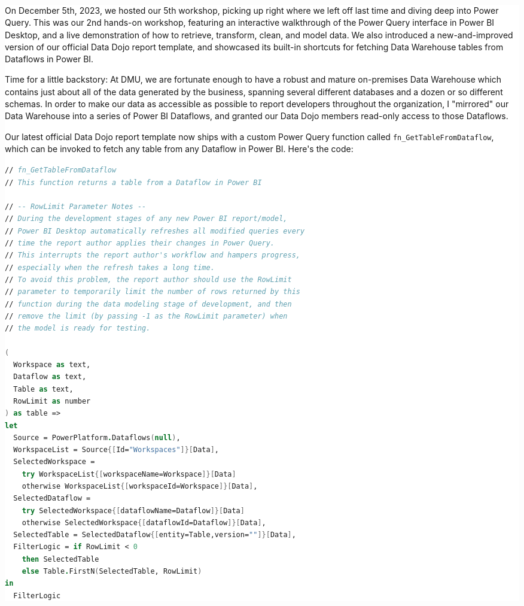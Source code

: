 On December 5th, 2023, we hosted our 5th workshop, picking up right where we left off last time and diving deep into Power Query. This was our 2nd hands-on workshop, featuring an interactive walkthrough of the Power Query interface in Power BI Desktop, and a live demonstration of how to retrieve, transform, clean, and model data. We also introduced a new-and-improved version of our official Data Dojo report template, and showcased its built-in shortcuts for fetching Data Warehouse tables from Dataflows in Power BI.

Time for a little backstory: At DMU, we are fortunate enough to have a robust and mature on-premises Data Warehouse which contains just about all of the data generated by the business, spanning several different databases and a dozen or so different schemas. In order to make our data as accessible as possible to report developers throughout the organization, I "mirrored" our Data Warehouse into a series of Power BI Dataflows, and granted our Data Dojo members read-only access to those Dataflows. 

Our latest official Data Dojo report template now ships with a custom Power Query function called `fn_GetTableFromDataflow`, which can be invoked to fetch any table from any Dataflow in Power BI. Here's the code:

```fsharp
// fn_GetTableFromDataflow
// This function returns a table from a Dataflow in Power BI

// -- RowLimit Parameter Notes --
// During the development stages of any new Power BI report/model, 
// Power BI Desktop automatically refreshes all modified queries every 
// time the report author applies their changes in Power Query. 
// This interrupts the report author's workflow and hampers progress, 
// especially when the refresh takes a long time.
// To avoid this problem, the report author should use the RowLimit 
// parameter to temporarily limit the number of rows returned by this 
// function during the data modeling stage of development, and then 
// remove the limit (by passing -1 as the RowLimit parameter) when 
// the model is ready for testing.

(
  Workspace as text,
  Dataflow as text,
  Table as text,
  RowLimit as number
) as table =>
let
  Source = PowerPlatform.Dataflows(null),
  WorkspaceList = Source{[Id="Workspaces"]}[Data],
  SelectedWorkspace = 
    try WorkspaceList{[workspaceName=Workspace]}[Data]
    otherwise WorkspaceList{[workspaceId=Workspace]}[Data],
  SelectedDataflow = 
    try SelectedWorkspace{[dataflowName=Dataflow]}[Data]
    otherwise SelectedWorkspace{[dataflowId=Dataflow]}[Data],
  SelectedTable = SelectedDataflow{[entity=Table,version=""]}[Data],
  FilterLogic = if RowLimit < 0
    then SelectedTable
    else Table.FirstN(SelectedTable, RowLimit)
in
  FilterLogic
```
